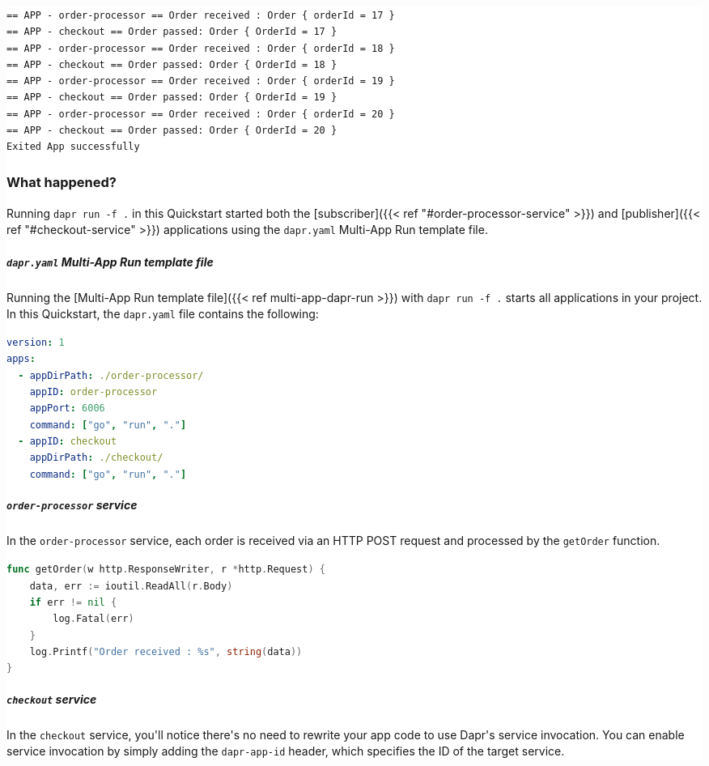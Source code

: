 ```
== APP - order-processor == Order received : Order { orderId = 17 }
== APP - checkout == Order passed: Order { OrderId = 17 }
== APP - order-processor == Order received : Order { orderId = 18 }
== APP - checkout == Order passed: Order { OrderId = 18 }
== APP - order-processor == Order received : Order { orderId = 19 }
== APP - checkout == Order passed: Order { OrderId = 19 }
== APP - order-processor == Order received : Order { orderId = 20 }
== APP - checkout == Order passed: Order { OrderId = 20 }
Exited App successfully
```

### What happened? 

Running `dapr run -f .` in this Quickstart started both the [subscriber]({{< ref "#order-processor-service" >}}) and [publisher]({{< ref "#checkout-service" >}}) applications using the `dapr.yaml` Multi-App Run template file.

##### `dapr.yaml` Multi-App Run template file

Running the [Multi-App Run template file]({{< ref multi-app-dapr-run >}}) with `dapr run -f .` starts all applications in your project. In this Quickstart, the `dapr.yaml` file contains the following:

```yml
version: 1
apps:
  - appDirPath: ./order-processor/
    appID: order-processor
    appPort: 6006
    command: ["go", "run", "."]
  - appID: checkout
    appDirPath: ./checkout/
    command: ["go", "run", "."]
```

##### `order-processor` service

In the `order-processor` service, each order is received via an HTTP POST request and processed by the `getOrder` function.

```go
func getOrder(w http.ResponseWriter, r *http.Request) {
	data, err := ioutil.ReadAll(r.Body)
	if err != nil {
		log.Fatal(err)
	}
	log.Printf("Order received : %s", string(data))
}
```

##### `checkout` service

In the `checkout` service, you'll notice there's no need to rewrite your app code to use Dapr's service invocation. You can enable service invocation by simply adding the `dapr-app-id` header, which specifies the ID of the target service.
